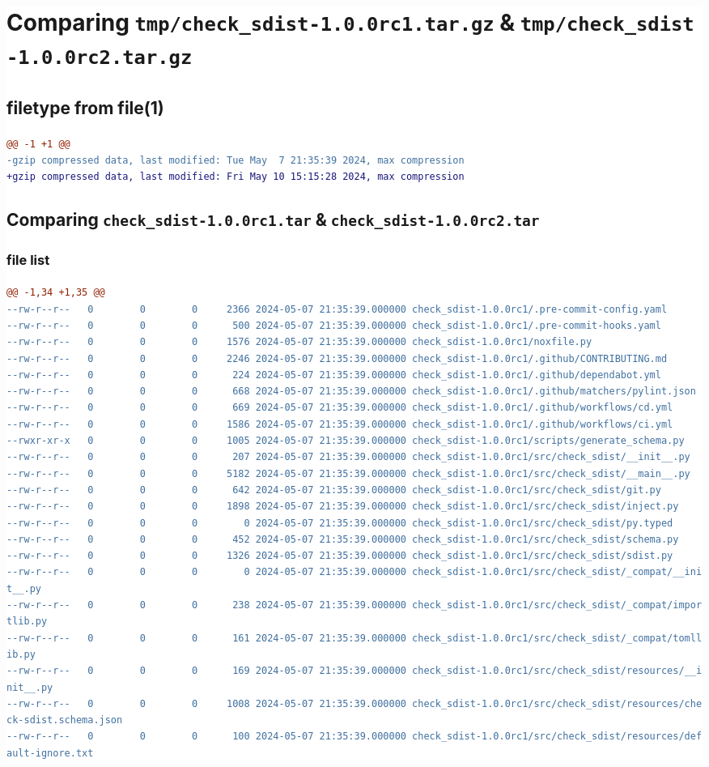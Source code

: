 # Comparing `tmp/check_sdist-1.0.0rc1.tar.gz` & `tmp/check_sdist-1.0.0rc2.tar.gz`

## filetype from file(1)

```diff
@@ -1 +1 @@
-gzip compressed data, last modified: Tue May  7 21:35:39 2024, max compression
+gzip compressed data, last modified: Fri May 10 15:15:28 2024, max compression
```

## Comparing `check_sdist-1.0.0rc1.tar` & `check_sdist-1.0.0rc2.tar`

### file list

```diff
@@ -1,34 +1,35 @@
--rw-r--r--   0        0        0     2366 2024-05-07 21:35:39.000000 check_sdist-1.0.0rc1/.pre-commit-config.yaml
--rw-r--r--   0        0        0      500 2024-05-07 21:35:39.000000 check_sdist-1.0.0rc1/.pre-commit-hooks.yaml
--rw-r--r--   0        0        0     1576 2024-05-07 21:35:39.000000 check_sdist-1.0.0rc1/noxfile.py
--rw-r--r--   0        0        0     2246 2024-05-07 21:35:39.000000 check_sdist-1.0.0rc1/.github/CONTRIBUTING.md
--rw-r--r--   0        0        0      224 2024-05-07 21:35:39.000000 check_sdist-1.0.0rc1/.github/dependabot.yml
--rw-r--r--   0        0        0      668 2024-05-07 21:35:39.000000 check_sdist-1.0.0rc1/.github/matchers/pylint.json
--rw-r--r--   0        0        0      669 2024-05-07 21:35:39.000000 check_sdist-1.0.0rc1/.github/workflows/cd.yml
--rw-r--r--   0        0        0     1586 2024-05-07 21:35:39.000000 check_sdist-1.0.0rc1/.github/workflows/ci.yml
--rwxr-xr-x   0        0        0     1005 2024-05-07 21:35:39.000000 check_sdist-1.0.0rc1/scripts/generate_schema.py
--rw-r--r--   0        0        0      207 2024-05-07 21:35:39.000000 check_sdist-1.0.0rc1/src/check_sdist/__init__.py
--rw-r--r--   0        0        0     5182 2024-05-07 21:35:39.000000 check_sdist-1.0.0rc1/src/check_sdist/__main__.py
--rw-r--r--   0        0        0      642 2024-05-07 21:35:39.000000 check_sdist-1.0.0rc1/src/check_sdist/git.py
--rw-r--r--   0        0        0     1898 2024-05-07 21:35:39.000000 check_sdist-1.0.0rc1/src/check_sdist/inject.py
--rw-r--r--   0        0        0        0 2024-05-07 21:35:39.000000 check_sdist-1.0.0rc1/src/check_sdist/py.typed
--rw-r--r--   0        0        0      452 2024-05-07 21:35:39.000000 check_sdist-1.0.0rc1/src/check_sdist/schema.py
--rw-r--r--   0        0        0     1326 2024-05-07 21:35:39.000000 check_sdist-1.0.0rc1/src/check_sdist/sdist.py
--rw-r--r--   0        0        0        0 2024-05-07 21:35:39.000000 check_sdist-1.0.0rc1/src/check_sdist/_compat/__init__.py
--rw-r--r--   0        0        0      238 2024-05-07 21:35:39.000000 check_sdist-1.0.0rc1/src/check_sdist/_compat/importlib.py
--rw-r--r--   0        0        0      161 2024-05-07 21:35:39.000000 check_sdist-1.0.0rc1/src/check_sdist/_compat/tomllib.py
--rw-r--r--   0        0        0      169 2024-05-07 21:35:39.000000 check_sdist-1.0.0rc1/src/check_sdist/resources/__init__.py
--rw-r--r--   0        0        0     1008 2024-05-07 21:35:39.000000 check_sdist-1.0.0rc1/src/check_sdist/resources/check-sdist.schema.json
--rw-r--r--   0        0        0      100 2024-05-07 21:35:39.000000 check_sdist-1.0.0rc1/src/check_sdist/resources/default-ignore.txt
```